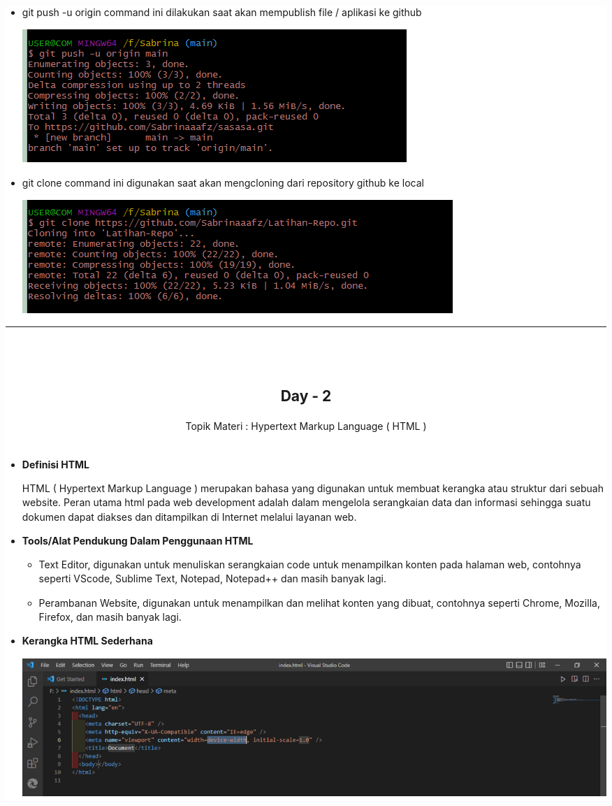 - git push -u origin command ini dilakukan saat akan mempublish file / aplikasi ke github

  ![Git Push](Gambar/push.png)

- git clone command ini digunakan saat akan mengcloning dari repository github ke local

  ![Git Clone](Gambar/clone.png)

---

<br/>
<br/>

## <center> **Day - 2** </center>

<center> Topik Materi : Hypertext Markup Language ( HTML ) </center>

<br/>

- **Definisi HTML**

  HTML ( Hypertext Markup Language ) merupakan bahasa yang digunakan untuk membuat kerangka atau struktur dari sebuah website. Peran utama html pada web development adalah dalam mengelola serangkaian data dan informasi sehingga suatu dokumen dapat diakses dan ditampilkan di Internet melalui layanan web.

- **Tools/Alat Pendukung Dalam Penggunaan HTML**

  - Text Editor, digunakan untuk menuliskan serangkaian code untuk menampilkan konten pada halaman web, contohnya seperti VScode, Sublime Text, Notepad, Notepad++ dan masih banyak lagi.

  - Perambanan Website, digunakan untuk menampilkan dan melihat konten yang dibuat, contohnya seperti Chrome, Mozilla, Firefox, dan masih banyak lagi.

- **Kerangka HTML Sederhana**

  ![Kerangka Html](Gambar/khtml.png)
